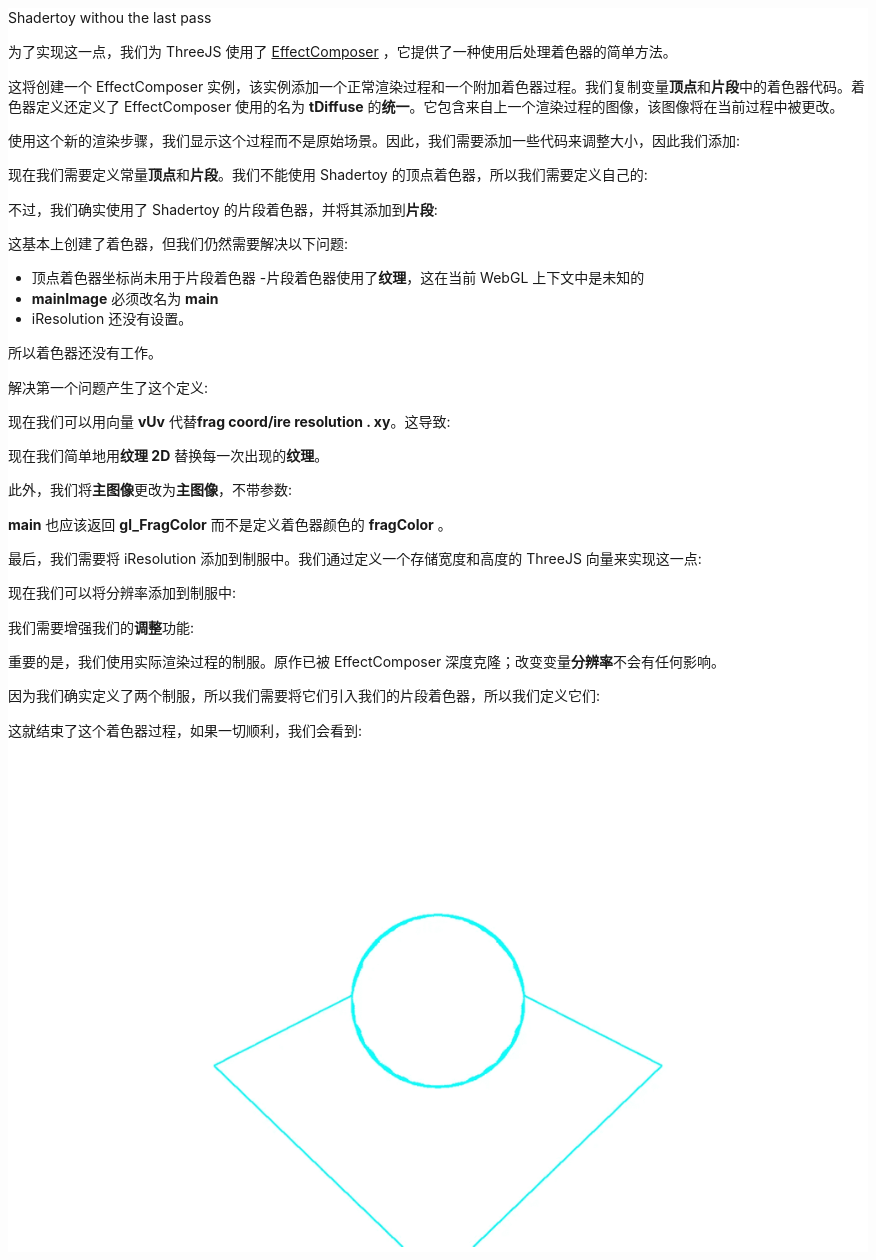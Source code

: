 Shadertoy withou the last pass

为了实现这一点，我们为 ThreeJS 使用了 [EffectComposer](https://github.com/mrdoob/three.js/blob/dev/examples/js/postprocessing/EffectComposer.js) ，它提供了一种使用后处理着色器的简单方法。

这将创建一个 EffectComposer 实例，该实例添加一个正常渲染过程和一个附加着色器过程。我们复制变量**顶点**和**片段**中的着色器代码。着色器定义还定义了 EffectComposer 使用的名为 **tDiffuse** 的**统一**。它包含来自上一个渲染过程的图像，该图像将在当前过程中被更改。

使用这个新的渲染步骤，我们显示这个过程而不是原始场景。因此，我们需要添加一些代码来调整大小，因此我们添加:

现在我们需要定义常量**顶点**和**片段**。我们不能使用 Shadertoy 的顶点着色器，所以我们需要定义自己的:

不过，我们确实使用了 Shadertoy 的片段着色器，并将其添加到**片段**:

这基本上创建了着色器，但我们仍然需要解决以下问题:

*   顶点着色器坐标尚未用于片段着色器
    -片段着色器使用了**纹理**，这在当前 WebGL 上下文中是未知的
*   **mainImage** 必须改名为 **main**
*   iResolution 还没有设置。

所以着色器还没有工作。

解决第一个问题产生了这个定义:

现在我们可以用向量 **vUv** 代替**frag coord/ire resolution . xy**。这导致:

现在我们简单地用**纹理 2D** 替换每一次出现的**纹理**。

此外，我们将**主图像**更改为**主图像**，不带参数:

**main** 也应该返回 **gl_FragColor** 而不是定义着色器颜色的 **fragColor** 。

最后，我们需要将 iResolution 添加到制服中。我们通过定义一个存储宽度和高度的 ThreeJS 向量来实现这一点:

现在我们可以将分辨率添加到制服中:

我们需要增强我们的**调整**功能:

重要的是，我们使用实际渲染过程的制服。原作已被 EffectComposer 深度克隆；改变变量**分辨率**不会有任何影响。

因为我们确实定义了两个制服，所以我们需要将它们引入我们的片段着色器，所以我们定义它们:

这就结束了这个着色器过程，如果一切顺利，我们会看到:

![](img/64bde953a36c703857e30c4e3fae653d.png)
